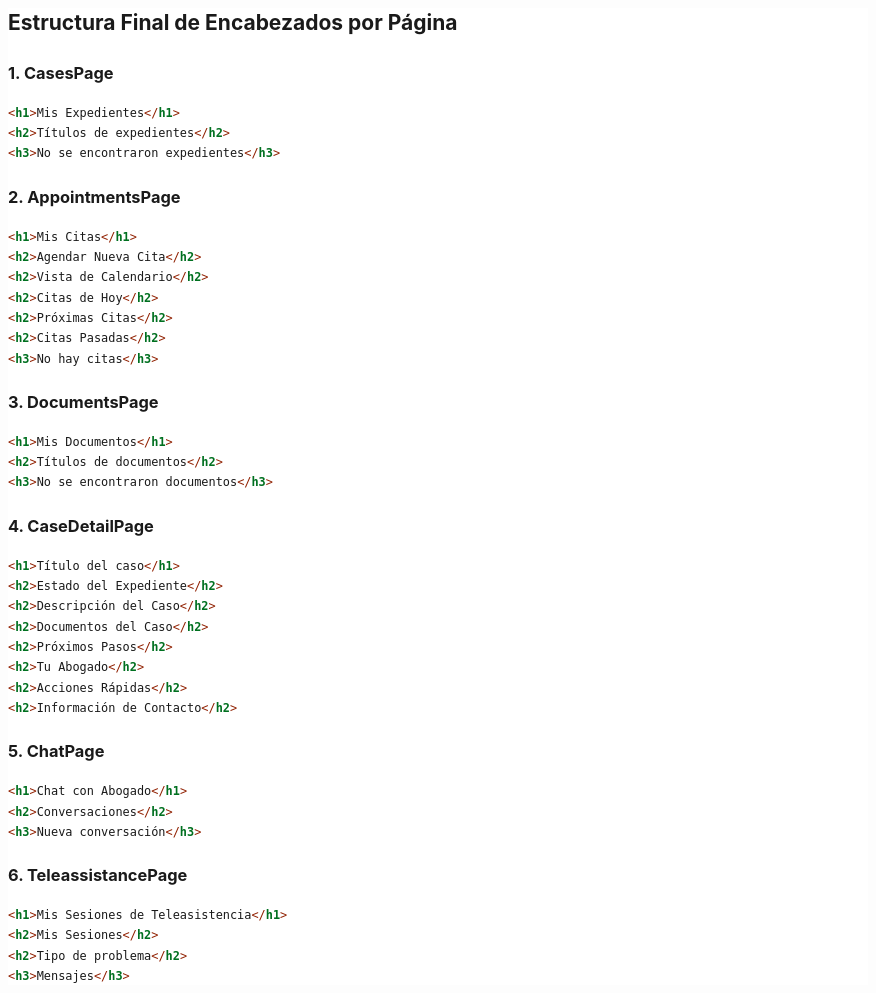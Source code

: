 ## Estructura Final de Encabezados por Página

### 1. CasesPage
```html
<h1>Mis Expedientes</h1>
<h2>Títulos de expedientes</h2>
<h3>No se encontraron expedientes</h3>
```

### 2. AppointmentsPage
```html
<h1>Mis Citas</h1>
<h2>Agendar Nueva Cita</h2>
<h2>Vista de Calendario</h2>
<h2>Citas de Hoy</h2>
<h2>Próximas Citas</h2>
<h2>Citas Pasadas</h2>
<h3>No hay citas</h3>
```

### 3. DocumentsPage
```html
<h1>Mis Documentos</h1>
<h2>Títulos de documentos</h2>
<h3>No se encontraron documentos</h3>
```

### 4. CaseDetailPage
```html
<h1>Título del caso</h1>
<h2>Estado del Expediente</h2>
<h2>Descripción del Caso</h2>
<h2>Documentos del Caso</h2>
<h2>Próximos Pasos</h2>
<h2>Tu Abogado</h2>
<h2>Acciones Rápidas</h2>
<h2>Información de Contacto</h2>
```

### 5. ChatPage
```html
<h1>Chat con Abogado</h1>
<h2>Conversaciones</h2>
<h3>Nueva conversación</h3>
```

### 6. TeleassistancePage
```html
<h1>Mis Sesiones de Teleasistencia</h1>
<h2>Mis Sesiones</h2>
<h2>Tipo de problema</h2>
<h3>Mensajes</h3>
```
